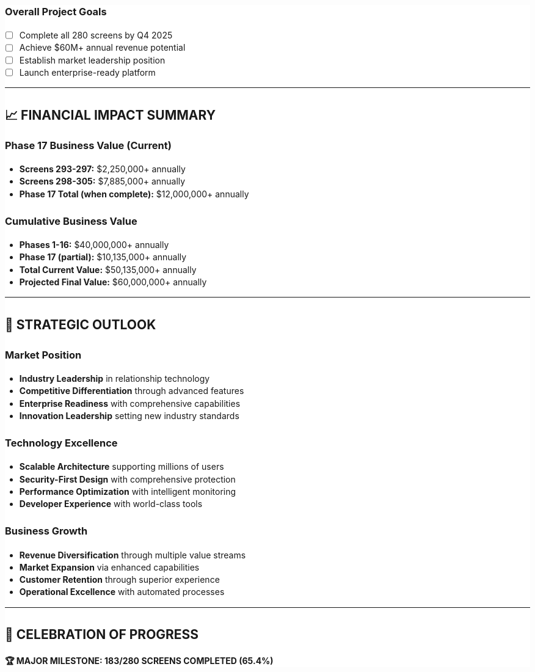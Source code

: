 ### **Overall Project Goals**
- [ ] Complete all 280 screens by Q4 2025
- [ ] Achieve $60M+ annual revenue potential
- [ ] Establish market leadership position
- [ ] Launch enterprise-ready platform

---

## 📈 **FINANCIAL IMPACT SUMMARY**

### **Phase 17 Business Value (Current)**
- **Screens 293-297:** $2,250,000+ annually
- **Screens 298-305:** $7,885,000+ annually
- **Phase 17 Total (when complete):** $12,000,000+ annually

### **Cumulative Business Value**
- **Phases 1-16:** $40,000,000+ annually
- **Phase 17 (partial):** $10,135,000+ annually
- **Total Current Value:** $50,135,000+ annually
- **Projected Final Value:** $60,000,000+ annually

---

## 🚀 **STRATEGIC OUTLOOK**

### **Market Position**
- **Industry Leadership** in relationship technology
- **Competitive Differentiation** through advanced features
- **Enterprise Readiness** with comprehensive capabilities
- **Innovation Leadership** setting new industry standards

### **Technology Excellence**
- **Scalable Architecture** supporting millions of users
- **Security-First Design** with comprehensive protection
- **Performance Optimization** with intelligent monitoring
- **Developer Experience** with world-class tools

### **Business Growth**
- **Revenue Diversification** through multiple value streams
- **Market Expansion** via enhanced capabilities
- **Customer Retention** through superior experience
- **Operational Excellence** with automated processes

---

## 🎉 **CELEBRATION OF PROGRESS**

**🏆 MAJOR MILESTONE: 183/280 SCREENS COMPLETED (65.4%)**
